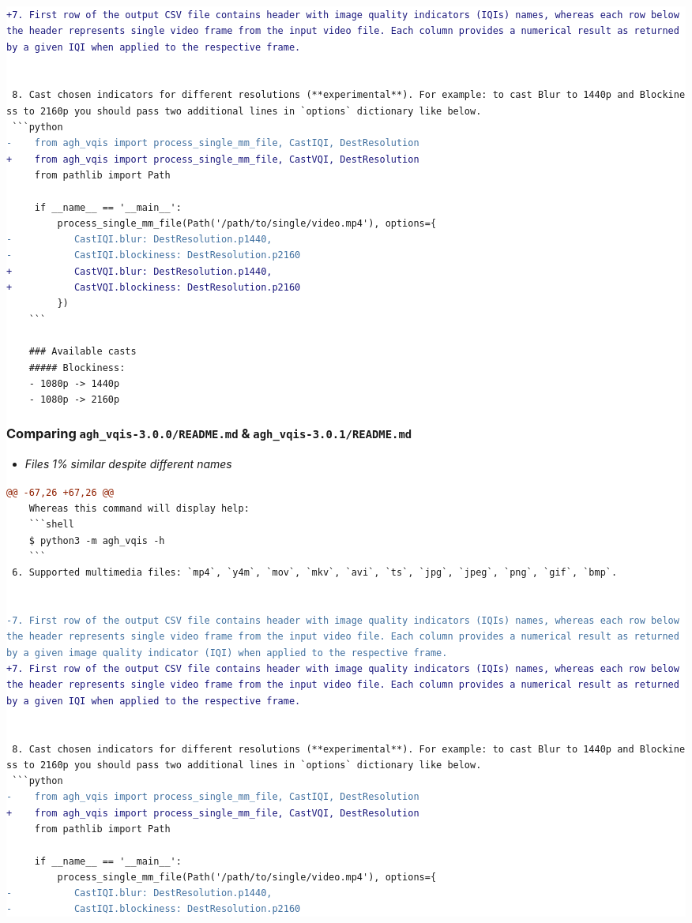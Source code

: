 ```diff
+7. First row of the output CSV file contains header with image quality indicators (IQIs) names, whereas each row below the header represents single video frame from the input video file. Each column provides a numerical result as returned by a given IQI when applied to the respective frame.
 
 
 8. Cast chosen indicators for different resolutions (**experimental**). For example: to cast Blur to 1440p and Blockiness to 2160p you should pass two additional lines in `options` dictionary like below.
 ```python
-    from agh_vqis import process_single_mm_file, CastIQI, DestResolution
+    from agh_vqis import process_single_mm_file, CastVQI, DestResolution
     from pathlib import Path
     
     if __name__ == '__main__':
         process_single_mm_file(Path('/path/to/single/video.mp4'), options={
-           CastIQI.blur: DestResolution.p1440,
-           CastIQI.blockiness: DestResolution.p2160
+           CastVQI.blur: DestResolution.p1440,
+           CastVQI.blockiness: DestResolution.p2160
         })
    ```
 
    ### Available casts
    ##### Blockiness:
    - 1080p -> 1440p
    - 1080p -> 2160p
```

### Comparing `agh_vqis-3.0.0/README.md` & `agh_vqis-3.0.1/README.md`

 * *Files 1% similar despite different names*

```diff
@@ -67,26 +67,26 @@
    Whereas this command will display help:
    ```shell
    $ python3 -m agh_vqis -h
    ```
 6. Supported multimedia files: `mp4`, `y4m`, `mov`, `mkv`, `avi`, `ts`, `jpg`, `jpeg`, `png`, `gif`, `bmp`.
 
 
-7. First row of the output CSV file contains header with image quality indicators (IQIs) names, whereas each row below the header represents single video frame from the input video file. Each column provides a numerical result as returned by a given image quality indicator (IQI) when applied to the respective frame.
+7. First row of the output CSV file contains header with image quality indicators (IQIs) names, whereas each row below the header represents single video frame from the input video file. Each column provides a numerical result as returned by a given IQI when applied to the respective frame.
 
 
 8. Cast chosen indicators for different resolutions (**experimental**). For example: to cast Blur to 1440p and Blockiness to 2160p you should pass two additional lines in `options` dictionary like below.
 ```python
-    from agh_vqis import process_single_mm_file, CastIQI, DestResolution
+    from agh_vqis import process_single_mm_file, CastVQI, DestResolution
     from pathlib import Path
     
     if __name__ == '__main__':
         process_single_mm_file(Path('/path/to/single/video.mp4'), options={
-           CastIQI.blur: DestResolution.p1440,
-           CastIQI.blockiness: DestResolution.p2160
```